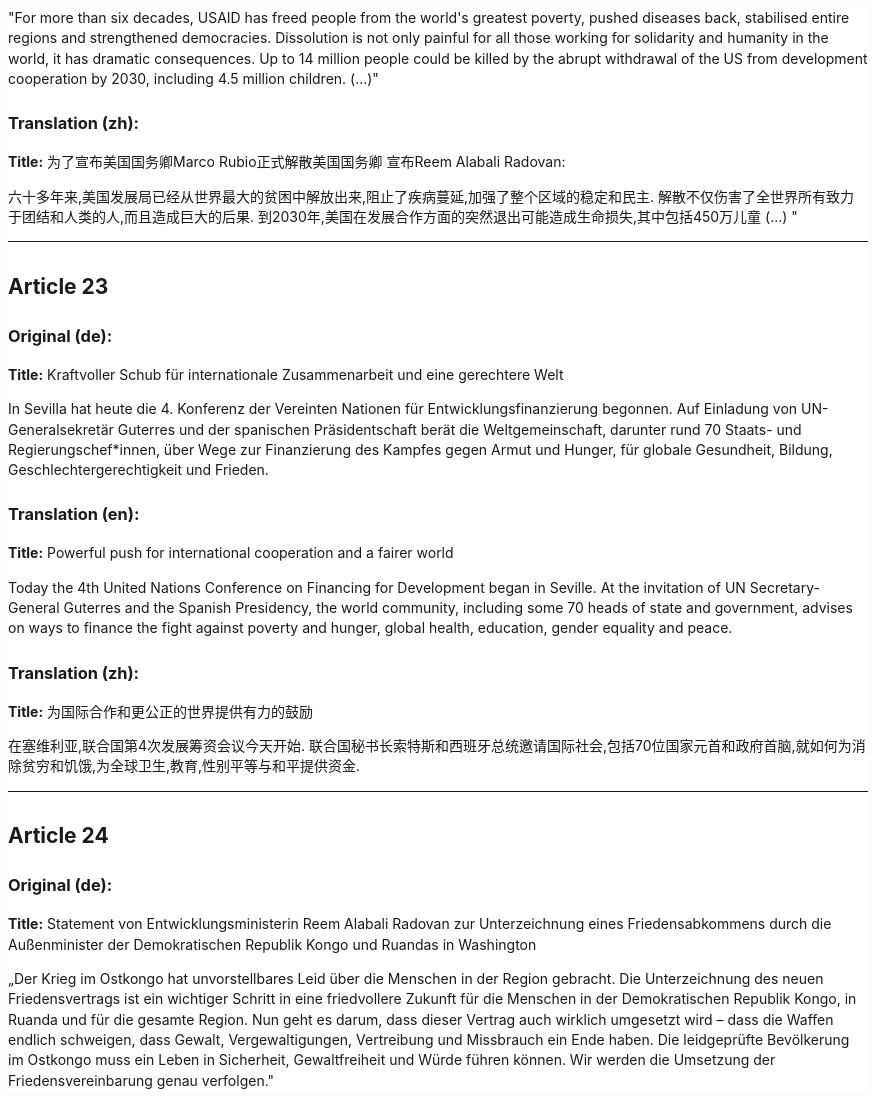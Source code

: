 "For more than six decades, USAID has freed people from the world's greatest poverty, pushed diseases back, stabilised entire regions and strengthened democracies. Dissolution is not only painful for all those working for solidarity and humanity in the world, it has dramatic consequences. Up to 14 million people could be killed by the abrupt withdrawal of the US from development cooperation by 2030, including 4.5 million children. (...)"

### Translation (zh):
**Title:** 为了宣布美国国务卿Marco Rubio正式解散美国国务卿 宣布Reem Alabali Radovan:

六十多年来,美国发展局已经从世界最大的贫困中解放出来,阻止了疾病蔓延,加强了整个区域的稳定和民主. 解散不仅伤害了全世界所有致力于团结和人类的人,而且造成巨大的后果. 到2030年,美国在发展合作方面的突然退出可能造成生命损失,其中包括450万儿童 (...) "

---

## Article 23
### Original (de):
**Title:** Kraftvoller Schub für internationale Zusammenarbeit und eine gerechtere Welt

In Sevilla hat heute die 4. Konferenz der Vereinten Nationen für Entwicklungsfinanzierung begonnen. Auf Einladung von UN-Generalsekretär Guterres und der spanischen Präsidentschaft berät die Weltgemeinschaft, darunter rund 70 Staats- und Regierungschef*innen, über Wege zur Finanzierung des Kampfes gegen Armut und Hunger, für globale Gesundheit, Bildung, Geschlechtergerechtigkeit und Frieden.

### Translation (en):
**Title:** Powerful push for international cooperation and a fairer world

Today the 4th United Nations Conference on Financing for Development began in Seville. At the invitation of UN Secretary-General Guterres and the Spanish Presidency, the world community, including some 70 heads of state and government, advises on ways to finance the fight against poverty and hunger, global health, education, gender equality and peace.

### Translation (zh):
**Title:** 为国际合作和更公正的世界提供有力的鼓励

在塞维利亚,联合国第4次发展筹资会议今天开始. 联合国秘书长索特斯和西班牙总统邀请国际社会,包括70位国家元首和政府首脑,就如何为消除贫穷和饥饿,为全球卫生,教育,性别平等与和平提供资金.

---

## Article 24
### Original (de):
**Title:** Statement von Entwicklungsministerin Reem Alabali Radovan zur Unterzeichnung eines Friedensabkommens durch die Außenminister der Demokratischen Republik Kongo und Ruandas in Washington

„Der Krieg im Ostkongo hat unvorstellbares Leid über die Menschen in der Region gebracht. Die Unterzeichnung des neuen Friedensvertrags ist ein wichtiger Schritt in eine friedvollere Zukunft für die Menschen in der Demokratischen Republik Kongo, in Ruanda und für die gesamte Region. Nun geht es darum, dass dieser Vertrag auch wirklich umgesetzt wird – dass die Waffen endlich schweigen, dass Gewalt, Vergewaltigungen, Vertreibung und Missbrauch ein Ende haben. Die leidgeprüfte Bevölkerung im Ostkongo muss ein Leben in Sicherheit, Gewaltfreiheit und Würde führen können. Wir werden die Umsetzung der Friedensvereinbarung genau verfolgen."

